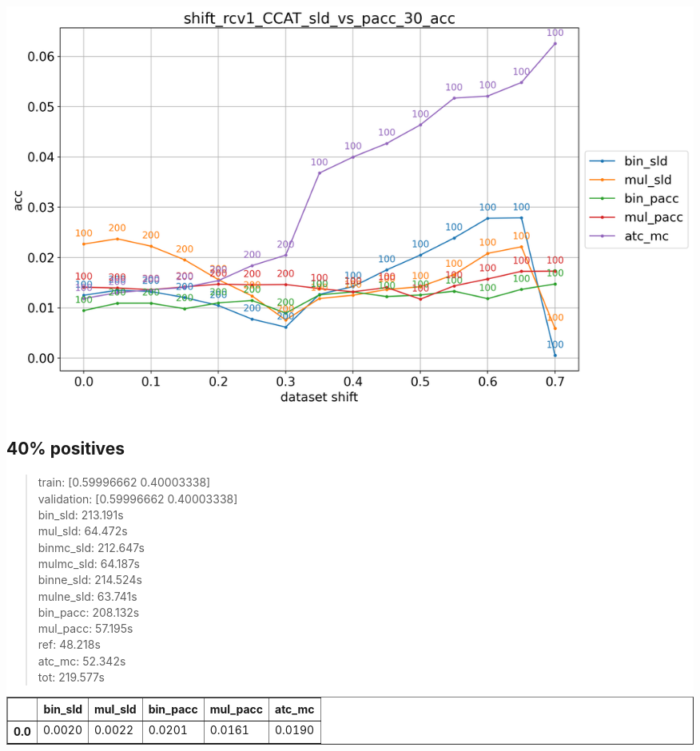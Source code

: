 ![plot_shift](plot/shift_rcv1_CCAT_sld_vs_pacc_30_acc.png)


## 40% positives
> train: [0.59996662 0.40003338]  
> validation: [0.59996662 0.40003338]  
> bin_sld: 213.191s  
> mul_sld: 64.472s  
> binmc_sld: 212.647s  
> mulmc_sld: 64.187s  
> binne_sld: 214.524s  
> mulne_sld: 63.741s  
> bin_pacc: 208.132s  
> mul_pacc: 57.195s  
> ref: 48.218s  
> atc_mc: 52.342s  
> tot: 219.577s  

<table border="1" class="dataframe">
  <thead>
    <tr style="text-align: right;">
      <th></th>
      <th>bin_sld</th>
      <th>mul_sld</th>
      <th>bin_pacc</th>
      <th>mul_pacc</th>
      <th>atc_mc</th>
    </tr>
  </thead>
  <tbody>
    <tr>
      <th>0.0</th>
      <td>0.0020</td>
      <td>0.0022</td>
      <td>0.0201</td>
      <td>0.0161</td>
      <td>0.0190</td>
    </tr>